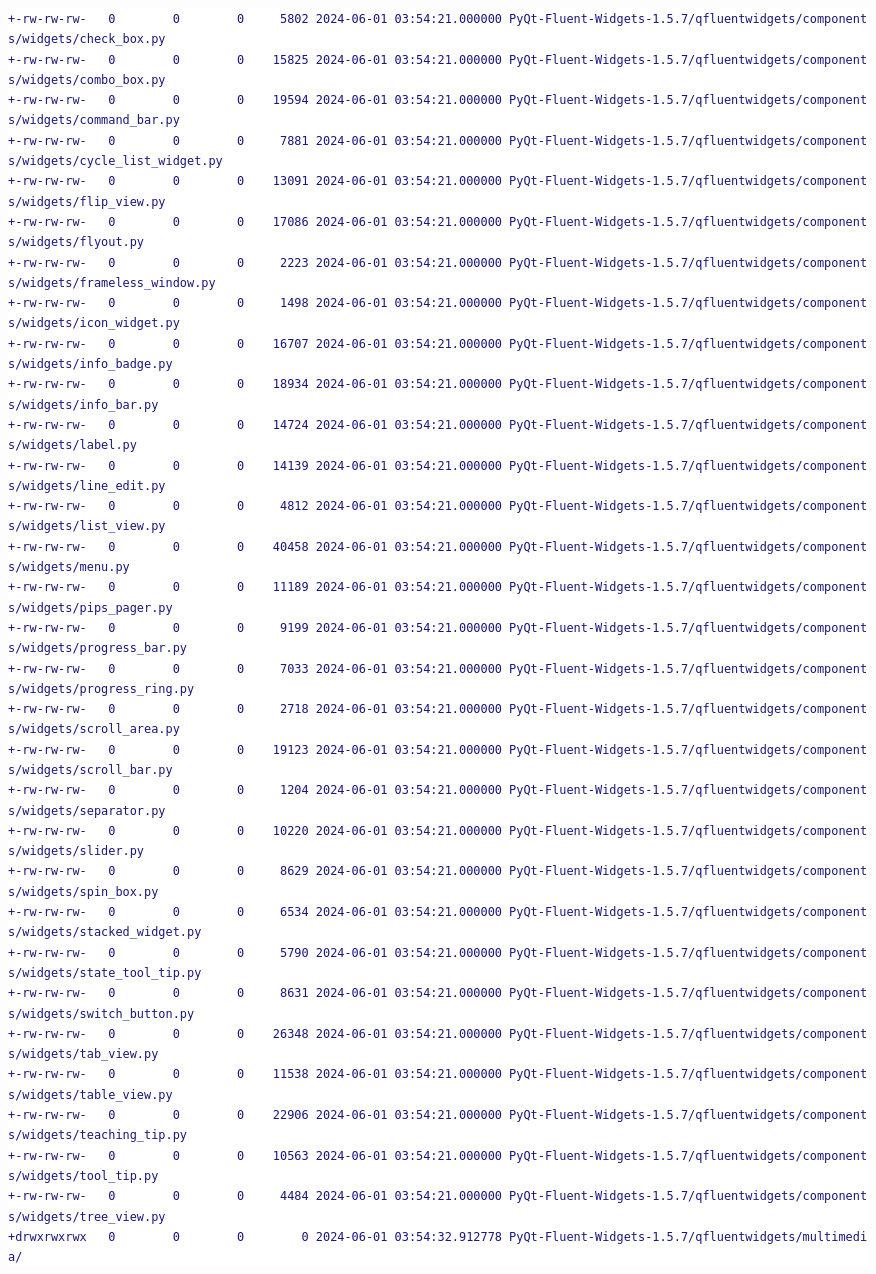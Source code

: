 ```diff
+-rw-rw-rw-   0        0        0     5802 2024-06-01 03:54:21.000000 PyQt-Fluent-Widgets-1.5.7/qfluentwidgets/components/widgets/check_box.py
+-rw-rw-rw-   0        0        0    15825 2024-06-01 03:54:21.000000 PyQt-Fluent-Widgets-1.5.7/qfluentwidgets/components/widgets/combo_box.py
+-rw-rw-rw-   0        0        0    19594 2024-06-01 03:54:21.000000 PyQt-Fluent-Widgets-1.5.7/qfluentwidgets/components/widgets/command_bar.py
+-rw-rw-rw-   0        0        0     7881 2024-06-01 03:54:21.000000 PyQt-Fluent-Widgets-1.5.7/qfluentwidgets/components/widgets/cycle_list_widget.py
+-rw-rw-rw-   0        0        0    13091 2024-06-01 03:54:21.000000 PyQt-Fluent-Widgets-1.5.7/qfluentwidgets/components/widgets/flip_view.py
+-rw-rw-rw-   0        0        0    17086 2024-06-01 03:54:21.000000 PyQt-Fluent-Widgets-1.5.7/qfluentwidgets/components/widgets/flyout.py
+-rw-rw-rw-   0        0        0     2223 2024-06-01 03:54:21.000000 PyQt-Fluent-Widgets-1.5.7/qfluentwidgets/components/widgets/frameless_window.py
+-rw-rw-rw-   0        0        0     1498 2024-06-01 03:54:21.000000 PyQt-Fluent-Widgets-1.5.7/qfluentwidgets/components/widgets/icon_widget.py
+-rw-rw-rw-   0        0        0    16707 2024-06-01 03:54:21.000000 PyQt-Fluent-Widgets-1.5.7/qfluentwidgets/components/widgets/info_badge.py
+-rw-rw-rw-   0        0        0    18934 2024-06-01 03:54:21.000000 PyQt-Fluent-Widgets-1.5.7/qfluentwidgets/components/widgets/info_bar.py
+-rw-rw-rw-   0        0        0    14724 2024-06-01 03:54:21.000000 PyQt-Fluent-Widgets-1.5.7/qfluentwidgets/components/widgets/label.py
+-rw-rw-rw-   0        0        0    14139 2024-06-01 03:54:21.000000 PyQt-Fluent-Widgets-1.5.7/qfluentwidgets/components/widgets/line_edit.py
+-rw-rw-rw-   0        0        0     4812 2024-06-01 03:54:21.000000 PyQt-Fluent-Widgets-1.5.7/qfluentwidgets/components/widgets/list_view.py
+-rw-rw-rw-   0        0        0    40458 2024-06-01 03:54:21.000000 PyQt-Fluent-Widgets-1.5.7/qfluentwidgets/components/widgets/menu.py
+-rw-rw-rw-   0        0        0    11189 2024-06-01 03:54:21.000000 PyQt-Fluent-Widgets-1.5.7/qfluentwidgets/components/widgets/pips_pager.py
+-rw-rw-rw-   0        0        0     9199 2024-06-01 03:54:21.000000 PyQt-Fluent-Widgets-1.5.7/qfluentwidgets/components/widgets/progress_bar.py
+-rw-rw-rw-   0        0        0     7033 2024-06-01 03:54:21.000000 PyQt-Fluent-Widgets-1.5.7/qfluentwidgets/components/widgets/progress_ring.py
+-rw-rw-rw-   0        0        0     2718 2024-06-01 03:54:21.000000 PyQt-Fluent-Widgets-1.5.7/qfluentwidgets/components/widgets/scroll_area.py
+-rw-rw-rw-   0        0        0    19123 2024-06-01 03:54:21.000000 PyQt-Fluent-Widgets-1.5.7/qfluentwidgets/components/widgets/scroll_bar.py
+-rw-rw-rw-   0        0        0     1204 2024-06-01 03:54:21.000000 PyQt-Fluent-Widgets-1.5.7/qfluentwidgets/components/widgets/separator.py
+-rw-rw-rw-   0        0        0    10220 2024-06-01 03:54:21.000000 PyQt-Fluent-Widgets-1.5.7/qfluentwidgets/components/widgets/slider.py
+-rw-rw-rw-   0        0        0     8629 2024-06-01 03:54:21.000000 PyQt-Fluent-Widgets-1.5.7/qfluentwidgets/components/widgets/spin_box.py
+-rw-rw-rw-   0        0        0     6534 2024-06-01 03:54:21.000000 PyQt-Fluent-Widgets-1.5.7/qfluentwidgets/components/widgets/stacked_widget.py
+-rw-rw-rw-   0        0        0     5790 2024-06-01 03:54:21.000000 PyQt-Fluent-Widgets-1.5.7/qfluentwidgets/components/widgets/state_tool_tip.py
+-rw-rw-rw-   0        0        0     8631 2024-06-01 03:54:21.000000 PyQt-Fluent-Widgets-1.5.7/qfluentwidgets/components/widgets/switch_button.py
+-rw-rw-rw-   0        0        0    26348 2024-06-01 03:54:21.000000 PyQt-Fluent-Widgets-1.5.7/qfluentwidgets/components/widgets/tab_view.py
+-rw-rw-rw-   0        0        0    11538 2024-06-01 03:54:21.000000 PyQt-Fluent-Widgets-1.5.7/qfluentwidgets/components/widgets/table_view.py
+-rw-rw-rw-   0        0        0    22906 2024-06-01 03:54:21.000000 PyQt-Fluent-Widgets-1.5.7/qfluentwidgets/components/widgets/teaching_tip.py
+-rw-rw-rw-   0        0        0    10563 2024-06-01 03:54:21.000000 PyQt-Fluent-Widgets-1.5.7/qfluentwidgets/components/widgets/tool_tip.py
+-rw-rw-rw-   0        0        0     4484 2024-06-01 03:54:21.000000 PyQt-Fluent-Widgets-1.5.7/qfluentwidgets/components/widgets/tree_view.py
+drwxrwxrwx   0        0        0        0 2024-06-01 03:54:32.912778 PyQt-Fluent-Widgets-1.5.7/qfluentwidgets/multimedia/
```